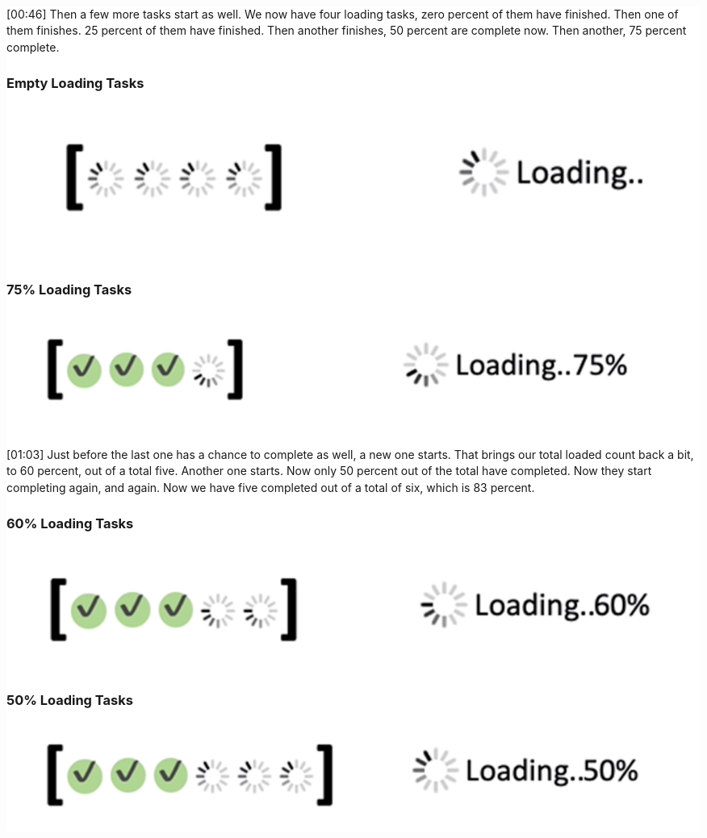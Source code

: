 [00:46] Then a few more tasks start as well. We now have four loading tasks, zero percent of them have finished. Then one of them finishes. 25 percent of them have finished. Then another finishes, 50 percent are complete now. Then another, 75 percent complete.

### Empty Loading Tasks
![Empty Loading Tasks](../images/egghead-maintain-self-resetting-state-in-your-observable-streams-using-the-scan-operator-empty-loading-tasks.png)

### 75% Loading Tasks
![75 Loading Tasks](../images/egghead-maintain-self-resetting-state-in-your-observable-streams-using-the-scan-operator-75-loading-tasks.png)

[01:03] Just before the last one has a chance to complete as well, a new one starts. That brings our total loaded count back a bit, to 60 percent, out of a total five. Another one starts. Now only 50 percent out of the total have completed. Now they start completing again, and again. Now we have five completed out of a total of six, which is 83 percent.

### 60% Loading Tasks
![60 Loading Tasks](../images/egghead-maintain-self-resetting-state-in-your-observable-streams-using-the-scan-operator-60-loading-tasks.png)

### 50% Loading Tasks
![50 Loading Tasks](../images/egghead-maintain-self-resetting-state-in-your-observable-streams-using-the-scan-operator-50-loading-tasks.png)
